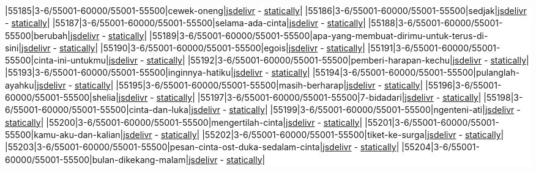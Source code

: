 |55185|3-6/55001-60000/55001-55500|cewek-oneng|[jsdelivr](https://cdn.jsdelivr.net/gh/dbchord/png-old-c-1110x370_3-6/55001-60000/55001-55500/cewek-oneng.png) - [statically](https://cdn.statically.io/gh/dbchord/png-old-c-1110x370_3-6/img/55001-60000/55001-55500/cewek-oneng.png)|
|55186|3-6/55001-60000/55001-55500|sedjak|[jsdelivr](https://cdn.jsdelivr.net/gh/dbchord/png-old-c-1110x370_3-6/55001-60000/55001-55500/sedjak.png) - [statically](https://cdn.statically.io/gh/dbchord/png-old-c-1110x370_3-6/img/55001-60000/55001-55500/sedjak.png)|
|55187|3-6/55001-60000/55001-55500|selama-ada-cinta|[jsdelivr](https://cdn.jsdelivr.net/gh/dbchord/png-old-c-1110x370_3-6/55001-60000/55001-55500/selama-ada-cinta.png) - [statically](https://cdn.statically.io/gh/dbchord/png-old-c-1110x370_3-6/img/55001-60000/55001-55500/selama-ada-cinta.png)|
|55188|3-6/55001-60000/55001-55500|berubah|[jsdelivr](https://cdn.jsdelivr.net/gh/dbchord/png-old-c-1110x370_3-6/55001-60000/55001-55500/berubah.png) - [statically](https://cdn.statically.io/gh/dbchord/png-old-c-1110x370_3-6/img/55001-60000/55001-55500/berubah.png)|
|55189|3-6/55001-60000/55001-55500|apa-yang-membuat-dirimu-untuk-terus-di-sini|[jsdelivr](https://cdn.jsdelivr.net/gh/dbchord/png-old-c-1110x370_3-6/55001-60000/55001-55500/apa-yang-membuat-dirimu-untuk-terus-di-sini.png) - [statically](https://cdn.statically.io/gh/dbchord/png-old-c-1110x370_3-6/img/55001-60000/55001-55500/apa-yang-membuat-dirimu-untuk-terus-di-sini.png)|
|55190|3-6/55001-60000/55001-55500|egois|[jsdelivr](https://cdn.jsdelivr.net/gh/dbchord/png-old-c-1110x370_3-6/55001-60000/55001-55500/egois.png) - [statically](https://cdn.statically.io/gh/dbchord/png-old-c-1110x370_3-6/img/55001-60000/55001-55500/egois.png)|
|55191|3-6/55001-60000/55001-55500|cinta-ini-untukmu|[jsdelivr](https://cdn.jsdelivr.net/gh/dbchord/png-old-c-1110x370_3-6/55001-60000/55001-55500/cinta-ini-untukmu.png) - [statically](https://cdn.statically.io/gh/dbchord/png-old-c-1110x370_3-6/img/55001-60000/55001-55500/cinta-ini-untukmu.png)|
|55192|3-6/55001-60000/55001-55500|pemberi-harapan-kechu|[jsdelivr](https://cdn.jsdelivr.net/gh/dbchord/png-old-c-1110x370_3-6/55001-60000/55001-55500/pemberi-harapan-kechu.png) - [statically](https://cdn.statically.io/gh/dbchord/png-old-c-1110x370_3-6/img/55001-60000/55001-55500/pemberi-harapan-kechu.png)|
|55193|3-6/55001-60000/55001-55500|inginnya-hatiku|[jsdelivr](https://cdn.jsdelivr.net/gh/dbchord/png-old-c-1110x370_3-6/55001-60000/55001-55500/inginnya-hatiku.png) - [statically](https://cdn.statically.io/gh/dbchord/png-old-c-1110x370_3-6/img/55001-60000/55001-55500/inginnya-hatiku.png)|
|55194|3-6/55001-60000/55001-55500|pulanglah-ayahku|[jsdelivr](https://cdn.jsdelivr.net/gh/dbchord/png-old-c-1110x370_3-6/55001-60000/55001-55500/pulanglah-ayahku.png) - [statically](https://cdn.statically.io/gh/dbchord/png-old-c-1110x370_3-6/img/55001-60000/55001-55500/pulanglah-ayahku.png)|
|55195|3-6/55001-60000/55001-55500|masih-berharap|[jsdelivr](https://cdn.jsdelivr.net/gh/dbchord/png-old-c-1110x370_3-6/55001-60000/55001-55500/masih-berharap.png) - [statically](https://cdn.statically.io/gh/dbchord/png-old-c-1110x370_3-6/img/55001-60000/55001-55500/masih-berharap.png)|
|55196|3-6/55001-60000/55001-55500|shelia|[jsdelivr](https://cdn.jsdelivr.net/gh/dbchord/png-old-c-1110x370_3-6/55001-60000/55001-55500/shelia.png) - [statically](https://cdn.statically.io/gh/dbchord/png-old-c-1110x370_3-6/img/55001-60000/55001-55500/shelia.png)|
|55197|3-6/55001-60000/55001-55500|7-bidadari|[jsdelivr](https://cdn.jsdelivr.net/gh/dbchord/png-old-c-1110x370_3-6/55001-60000/55001-55500/7-bidadari.png) - [statically](https://cdn.statically.io/gh/dbchord/png-old-c-1110x370_3-6/img/55001-60000/55001-55500/7-bidadari.png)|
|55198|3-6/55001-60000/55001-55500|cinta-dan-luka|[jsdelivr](https://cdn.jsdelivr.net/gh/dbchord/png-old-c-1110x370_3-6/55001-60000/55001-55500/cinta-dan-luka.png) - [statically](https://cdn.statically.io/gh/dbchord/png-old-c-1110x370_3-6/img/55001-60000/55001-55500/cinta-dan-luka.png)|
|55199|3-6/55001-60000/55001-55500|ngenteni-ati|[jsdelivr](https://cdn.jsdelivr.net/gh/dbchord/png-old-c-1110x370_3-6/55001-60000/55001-55500/ngenteni-ati.png) - [statically](https://cdn.statically.io/gh/dbchord/png-old-c-1110x370_3-6/img/55001-60000/55001-55500/ngenteni-ati.png)|
|55200|3-6/55001-60000/55001-55500|mengertilah-cinta|[jsdelivr](https://cdn.jsdelivr.net/gh/dbchord/png-old-c-1110x370_3-6/55001-60000/55001-55500/mengertilah-cinta.png) - [statically](https://cdn.statically.io/gh/dbchord/png-old-c-1110x370_3-6/img/55001-60000/55001-55500/mengertilah-cinta.png)|
|55201|3-6/55001-60000/55001-55500|kamu-aku-dan-kalian|[jsdelivr](https://cdn.jsdelivr.net/gh/dbchord/png-old-c-1110x370_3-6/55001-60000/55001-55500/kamu-aku-dan-kalian.png) - [statically](https://cdn.statically.io/gh/dbchord/png-old-c-1110x370_3-6/img/55001-60000/55001-55500/kamu-aku-dan-kalian.png)|
|55202|3-6/55001-60000/55001-55500|tiket-ke-surga|[jsdelivr](https://cdn.jsdelivr.net/gh/dbchord/png-old-c-1110x370_3-6/55001-60000/55001-55500/tiket-ke-surga.png) - [statically](https://cdn.statically.io/gh/dbchord/png-old-c-1110x370_3-6/img/55001-60000/55001-55500/tiket-ke-surga.png)|
|55203|3-6/55001-60000/55001-55500|pesan-cinta-ost-duka-sedalam-cinta|[jsdelivr](https://cdn.jsdelivr.net/gh/dbchord/png-old-c-1110x370_3-6/55001-60000/55001-55500/pesan-cinta-ost-duka-sedalam-cinta.png) - [statically](https://cdn.statically.io/gh/dbchord/png-old-c-1110x370_3-6/img/55001-60000/55001-55500/pesan-cinta-ost-duka-sedalam-cinta.png)|
|55204|3-6/55001-60000/55001-55500|bulan-dikekang-malam|[jsdelivr](https://cdn.jsdelivr.net/gh/dbchord/png-old-c-1110x370_3-6/55001-60000/55001-55500/bulan-dikekang-malam.png) - [statically](https://cdn.statically.io/gh/dbchord/png-old-c-1110x370_3-6/img/55001-60000/55001-55500/bulan-dikekang-malam.png)|